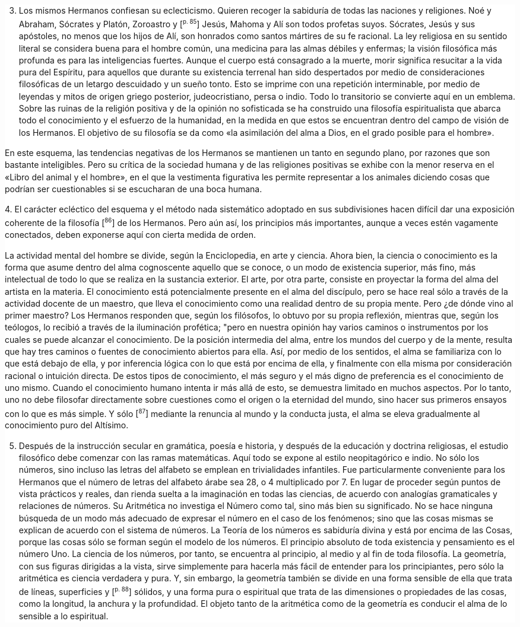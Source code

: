 3. Los mismos Hermanos confiesan su eclecticismo. Quieren recoger la sabiduría de todas las naciones y religiones. Noé y Abraham, Sócrates y Platón, Zoroastro y <span id="p85">[<sup><small>p. 85</small></sup>]</span> Jesús, Mahoma y Alí son todos profetas suyos. Sócrates, Jesús y sus apóstoles, no menos que los hijos de Alí, son honrados como santos mártires de su fe racional. La ley religiosa en su sentido literal se considera buena para el hombre común, una medicina para las almas débiles y enfermas; la visión filosófica más profunda es para las inteligencias fuertes. Aunque el cuerpo está consagrado a la muerte, morir significa resucitar a la vida pura del Espíritu, para aquellos que durante su existencia terrenal han sido despertados por medio de consideraciones filosóficas de un letargo descuidado y un sueño tonto. Esto se imprime con una repetición interminable, por medio de leyendas y mitos de origen griego posterior, judeocristiano, persa o indio. Todo lo transitorio se convierte aquí en un emblema. Sobre las ruinas de la religión positiva y de la opinión no sofisticada se ha construido una filosofía espiritualista que abarca todo el conocimiento y el esfuerzo de la humanidad, en la medida en que estos se encuentran dentro del campo de visión de los Hermanos. El objetivo de su filosofía se da como «la asimilación del alma a Dios, en el grado posible para el hombre».

En este esquema, las tendencias negativas de los Hermanos se mantienen un tanto en segundo plano, por razones que son bastante inteligibles. Pero su crítica de la sociedad humana y de las religiones positivas se exhibe con la menor reserva en el «Libro del animal y el hombre», en el que la vestimenta figurativa les permite representar a los animales diciendo cosas que podrían ser cuestionables si se escucharan de una boca humana.

4\. El carácter ecléctico del esquema y el método nada sistemático adoptado en sus subdivisiones hacen difícil dar una exposición coherente de la filosofía <span id="p86">[<sup><small>86</small></sup>]</span> de los Hermanos. Pero aún así, los principios más importantes, aunque a veces estén vagamente conectados, deben exponerse aquí con cierta medida de orden.

La actividad mental del hombre se divide, según la Enciclopedia, en arte y ciencia. Ahora bien, la ciencia o conocimiento es la forma que asume dentro del alma cognoscente aquello que se conoce, o un modo de existencia superior, más fino, más intelectual de todo lo que se realiza en la sustancia exterior. El arte, por otra parte, consiste en proyectar la forma del alma del artista en la materia. El conocimiento está potencialmente presente en el alma del discípulo, pero se hace real sólo a través de la actividad docente de un maestro, que lleva el conocimiento como una realidad dentro de su propia mente. Pero ¿de dónde vino al primer maestro? Los Hermanos responden que, según los filósofos, lo obtuvo por su propia reflexión, mientras que, según los teólogos, lo recibió a través de la iluminación profética; "pero en nuestra opinión hay varios caminos o instrumentos por los cuales se puede alcanzar el conocimiento. De la posición intermedia del alma, entre los mundos del cuerpo y de la mente, resulta que hay tres caminos o fuentes de conocimiento abiertos para ella. Así, por medio de los sentidos, el alma se familiariza con lo que está debajo de ella, y por inferencia lógica con lo que está por encima de ella, y finalmente con ella misma por consideración racional o intuición directa. De estos tipos de conocimiento, el más seguro y el más digno de preferencia es el conocimiento de uno mismo. Cuando el conocimiento humano intenta ir más allá de esto, se demuestra limitado en muchos aspectos. Por lo tanto, uno no debe filosofar directamente sobre cuestiones como el origen o la eternidad del mundo, sino hacer sus primeros ensayos con lo que es más simple. Y sólo <span id="p87">[<sup><small>87</small></sup>]</span> mediante la renuncia al mundo y la conducta justa, el alma se eleva gradualmente al conocimiento puro del Altísimo.

5. Después de la instrucción secular en gramática, poesía e historia, y después de la educación y doctrina religiosas, el estudio filosófico debe comenzar con las ramas matemáticas. Aquí todo se expone al estilo neopitagórico e indio. No sólo los números, sino incluso las letras del alfabeto se emplean en trivialidades infantiles. Fue particularmente conveniente para los Hermanos que el número de letras del alfabeto árabe sea 28, o 4 multiplicado por 7. En lugar de proceder según puntos de vista prácticos y reales, dan rienda suelta a la imaginación en todas las ciencias, de acuerdo con analogías gramaticales y relaciones de números. Su Aritmética no investiga el Número como tal, sino más bien su significado. No se hace ninguna búsqueda de un modo más adecuado de expresar el número en el caso de los fenómenos; sino que las cosas mismas se explican de acuerdo con el sistema de números. La Teoría de los números es sabiduría divina y está por encima de las Cosas, porque las cosas sólo se forman según el modelo de los números. El principio absoluto de toda existencia y pensamiento es el número Uno. La ciencia de los números, por tanto, se encuentra al principio, al medio y al fin de toda filosofía. La geometría, con sus figuras dirigidas a la vista, sirve simplemente para hacerla más fácil de entender para los principiantes, pero sólo la aritmética es ciencia verdadera y pura. Y, sin embargo, la geometría también se divide en una forma sensible de ella que trata de líneas, superficies y <span id="p88">[<sup><small>p. 88</small></sup>]</span> sólidos, y una forma pura o espiritual que trata de las dimensiones o propiedades de las cosas, como la longitud, la anchura y la profundidad. El objeto tanto de la aritmética como de la geometría es conducir el alma de lo sensible a lo espiritual.


[^13]: 84:1 \[_Nota del traductor_.—‘Juan de Leyden’\]